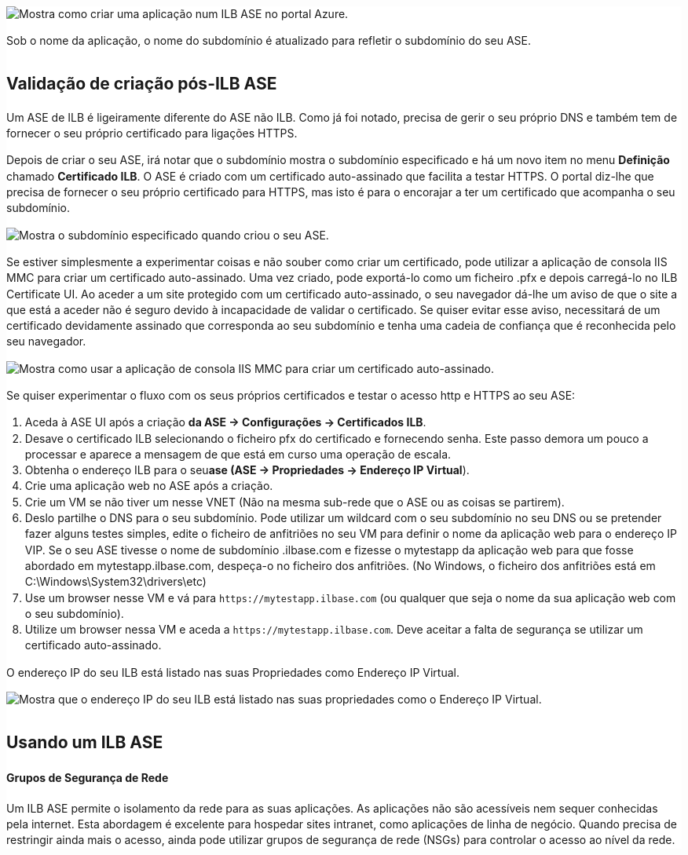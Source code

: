 ![Mostra como criar uma aplicação num ILB ASE no portal Azure.][2]

Sob o nome da aplicação, o nome do subdomínio é atualizado para refletir o subdomínio do seu ASE. 

## <a name="post-ilb-ase-creation-validation"></a>Validação de criação pós-ILB ASE
Um ASE de ILB é ligeiramente diferente do ASE não ILB. Como já foi notado, precisa de gerir o seu próprio DNS e também tem de fornecer o seu próprio certificado para ligações HTTPS. 

Depois de criar o seu ASE, irá notar que o subdomínio mostra o subdomínio especificado e há um novo item no menu **Definição** chamado **Certificado ILB**. O ASE é criado com um certificado auto-assinado que facilita a testar HTTPS. O portal diz-lhe que precisa de fornecer o seu próprio certificado para HTTPS, mas isto é para o encorajar a ter um certificado que acompanha o seu subdomínio. 

![Mostra o subdomínio especificado quando criou o seu ASE.][3]

Se estiver simplesmente a experimentar coisas e não souber como criar um certificado, pode utilizar a aplicação de consola IIS MMC para criar um certificado auto-assinado. Uma vez criado, pode exportá-lo como um ficheiro .pfx e depois carregá-lo no ILB Certificate UI. Ao aceder a um site protegido com um certificado auto-assinado, o seu navegador dá-lhe um aviso de que o site a que está a aceder não é seguro devido à incapacidade de validar o certificado. Se quiser evitar esse aviso, necessitará de um certificado devidamente assinado que corresponda ao seu subdomínio e tenha uma cadeia de confiança que é reconhecida pelo seu navegador.

![Mostra como usar a aplicação de consola IIS MMC para criar um certificado auto-assinado.][6]

Se quiser experimentar o fluxo com os seus próprios certificados e testar o acesso http e HTTPS ao seu ASE:

1. Aceda à ASE UI após a criação **da ASE -> Configurações -> Certificados ILB**.
2. Desave o certificado ILB selecionando o ficheiro pfx do certificado e fornecendo senha. Este passo demora um pouco a processar e aparece a mensagem de que está em curso uma operação de escala.
3. Obtenha o endereço ILB para o seu**ase (ASE -> Propriedades -> Endereço IP Virtual**).
4. Crie uma aplicação web no ASE após a criação. 
5. Crie um VM se não tiver um nesse VNET (Não na mesma sub-rede que o ASE ou as coisas se partirem).
6. Deslo partilhe o DNS para o seu subdomínio. Pode utilizar um wildcard com o seu subdomínio no seu DNS ou se pretender fazer alguns testes simples, edite o ficheiro de anfitriões no seu VM para definir o nome da aplicação web para o endereço IP VIP. Se o seu ASE tivesse o nome de subdomínio .ilbase.com e fizesse o mytestapp da aplicação web para que fosse abordado em mytestapp.ilbase.com, despeça-o no ficheiro dos anfitriões. (No Windows, o ficheiro dos anfitriões está em C:\Windows\System32\drivers\etc\)
7. Use um browser nesse VM e vá para `https://mytestapp.ilbase.com` (ou qualquer que seja o nome da sua aplicação web com o seu subdomínio).
8. Utilize um browser nessa VM e aceda a `https://mytestapp.ilbase.com`. Deve aceitar a falta de segurança se utilizar um certificado auto-assinado. 

O endereço IP do seu ILB está listado nas suas Propriedades como Endereço IP Virtual.

![Mostra que o endereço IP do seu ILB está listado nas suas propriedades como o Endereço IP Virtual.][4]

## <a name="using-an-ilb-ase"></a>Usando um ILB ASE
#### <a name="network-security-groups"></a>Grupos de Segurança de Rede
Um ILB ASE permite o isolamento da rede para as suas aplicações. As aplicações não são acessíveis nem sequer conhecidas pela internet. Esta abordagem é excelente para hospedar sites intranet, como aplicações de linha de negócio. Quando precisa de restringir ainda mais o acesso, ainda pode utilizar grupos de segurança de rede (NSGs) para controlar o acesso ao nível da rede. 


[1]: ./media/app-service-environment-with-internal-load-balancer/ilbase-createilbase.png
[2]: ./media/app-service-environment-with-internal-load-balancer/ilbase-createapp.png
[3]: ./media/app-service-environment-with-internal-load-balancer/ilbase-newase.png
[4]: ./media/app-service-environment-with-internal-load-balancer/ilbase-vip.png
[5]: ./media/app-service-environment-with-internal-load-balancer/ilbase-externalvip.png
[6]: ./media/app-service-environment-with-internal-load-balancer/ilbase-ilbcertificate.png
[WhatisASE]: app-service-app-service-environment-intro.md
[HowtoCreateASE]: app-service-web-how-to-create-an-app-service-environment.md
[ControlInbound]: app-service-app-service-environment-control-inbound-traffic.md
[virtualnetwork]: ../../virtual-network/virtual-networks-faq.md
[AppServicePricing]: https://azure.microsoft.com/pricing/details/app-service/
[ASEAutoscale]: app-service-environment-auto-scale.md
[ExpressRoute]: app-service-app-service-environment-network-configuration-expressroute.md
[vnetnsgs]: ../../virtual-network/virtual-network-vnet-plan-design-arm.md
[ASEConfig]: app-service-web-configure-an-app-service-environment.md